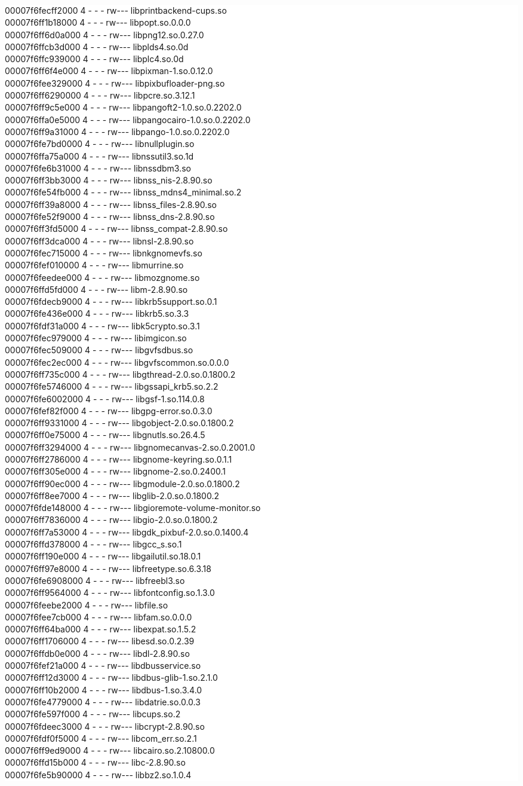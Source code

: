 00007f6fecff2000       4       -       -       - rw---  libprintbackend-cups.so  
00007f6ff1b18000       4       -       -       - rw---  libpopt.so.0.0.0  
00007f6ff6d0a000       4       -       -       - rw---  libpng12.so.0.27.0  
00007f6ffcb3d000       4       -       -       - rw---  libplds4.so.0d  
00007f6ffc939000       4       -       -       - rw---  libplc4.so.0d  
00007f6ff6f4e000       4       -       -       - rw---  libpixman-1.so.0.12.0  
00007f6fee329000       4       -       -       - rw---  libpixbufloader-png.so  
00007f6ff6290000       4       -       -       - rw---  libpcre.so.3.12.1  
00007f6ff9c5e000       4       -       -       - rw---  libpangoft2-1.0.so.0.2202.0  
00007f6ffa0e5000       4       -       -       - rw---  libpangocairo-1.0.so.0.2202.0  
00007f6ff9a31000       4       -       -       - rw---  libpango-1.0.so.0.2202.0  
00007f6fe7bd0000       4       -       -       - rw---  libnullplugin.so  
00007f6ffa75a000       4       -       -       - rw---  libnssutil3.so.1d  
00007f6fe6b31000       4       -       -       - rw---  libnssdbm3.so  
00007f6ff3bb3000       4       -       -       - rw---  libnss\_nis-2.8.90.so  
00007f6fe54fb000       4       -       -       - rw---  libnss\_mdns4\_minimal.so.2  
00007f6ff39a8000       4       -       -       - rw---  libnss\_files-2.8.90.so  
00007f6fe52f9000       4       -       -       - rw---  libnss\_dns-2.8.90.so  
00007f6ff3fd5000       4       -       -       - rw---  libnss\_compat-2.8.90.so  
00007f6ff3dca000       4       -       -       - rw---  libnsl-2.8.90.so  
00007f6fec715000       4       -       -       - rw---  libnkgnomevfs.so  
00007f6fef010000       4       -       -       - rw---  libmurrine.so  
00007f6feedee000       4       -       -       - rw---  libmozgnome.so  
00007f6ffd5fd000       4       -       -       - rw---  libm-2.8.90.so  
00007f6fdecb9000       4       -       -       - rw---  libkrb5support.so.0.1  
00007f6fe436e000       4       -       -       - rw---  libkrb5.so.3.3  
00007f6fdf31a000       4       -       -       - rw---  libk5crypto.so.3.1  
00007f6fec979000       4       -       -       - rw---  libimgicon.so  
00007f6fec509000       4       -       -       - rw---  libgvfsdbus.so  
00007f6fec2ec000       4       -       -       - rw---  libgvfscommon.so.0.0.0  
00007f6ff735c000       4       -       -       - rw---  libgthread-2.0.so.0.1800.2  
00007f6fe5746000       4       -       -       - rw---  libgssapi\_krb5.so.2.2  
00007f6fe6002000       4       -       -       - rw---  libgsf-1.so.114.0.8  
00007f6fef82f000       4       -       -       - rw---  libgpg-error.so.0.3.0  
00007f6ff9331000       4       -       -       - rw---  libgobject-2.0.so.0.1800.2  
00007f6ff0e75000       4       -       -       - rw---  libgnutls.so.26.4.5  
00007f6ff3294000       4       -       -       - rw---  libgnomecanvas-2.so.0.2001.0  
00007f6ff2786000       4       -       -       - rw---  libgnome-keyring.so.0.1.1  
00007f6ff305e000       4       -       -       - rw---  libgnome-2.so.0.2400.1  
00007f6ff90ec000       4       -       -       - rw---  libgmodule-2.0.so.0.1800.2  
00007f6ff8ee7000       4       -       -       - rw---  libglib-2.0.so.0.1800.2  
00007f6fde148000       4       -       -       - rw---  libgioremote-volume-monitor.so  
00007f6ff7836000       4       -       -       - rw---  libgio-2.0.so.0.1800.2  
00007f6ff7a53000       4       -       -       - rw---  libgdk\_pixbuf-2.0.so.0.1400.4  
00007f6ffd378000       4       -       -       - rw---  libgcc\_s.so.1  
00007f6ff190e000       4       -       -       - rw---  libgailutil.so.18.0.1  
00007f6ff97e8000       4       -       -       - rw---  libfreetype.so.6.3.18  
00007f6fe6908000       4       -       -       - rw---  libfreebl3.so  
00007f6ff9564000       4       -       -       - rw---  libfontconfig.so.1.3.0  
00007f6feebe2000       4       -       -       - rw---  libfile.so  
00007f6fee7cb000       4       -       -       - rw---  libfam.so.0.0.0  
00007f6ff64ba000       4       -       -       - rw---  libexpat.so.1.5.2  
00007f6ff1706000       4       -       -       - rw---  libesd.so.0.2.39  
00007f6ffdb0e000       4       -       -       - rw---  libdl-2.8.90.so  
00007f6fef21a000       4       -       -       - rw---  libdbusservice.so  
00007f6ff12d3000       4       -       -       - rw---  libdbus-glib-1.so.2.1.0  
00007f6ff10b2000       4       -       -       - rw---  libdbus-1.so.3.4.0  
00007f6fe4779000       4       -       -       - rw---  libdatrie.so.0.0.3  
00007f6fe597f000       4       -       -       - rw---  libcups.so.2  
00007f6fdeec3000       4       -       -       - rw---  libcrypt-2.8.90.so  
00007f6fdf0f5000       4       -       -       - rw---  libcom\_err.so.2.1  
00007f6ff9ed9000       4       -       -       - rw---  libcairo.so.2.10800.0  
00007f6ffd15b000       4       -       -       - rw---  libc-2.8.90.so  
00007f6fe5b90000       4       -       -       - rw---  libbz2.so.1.0.4  